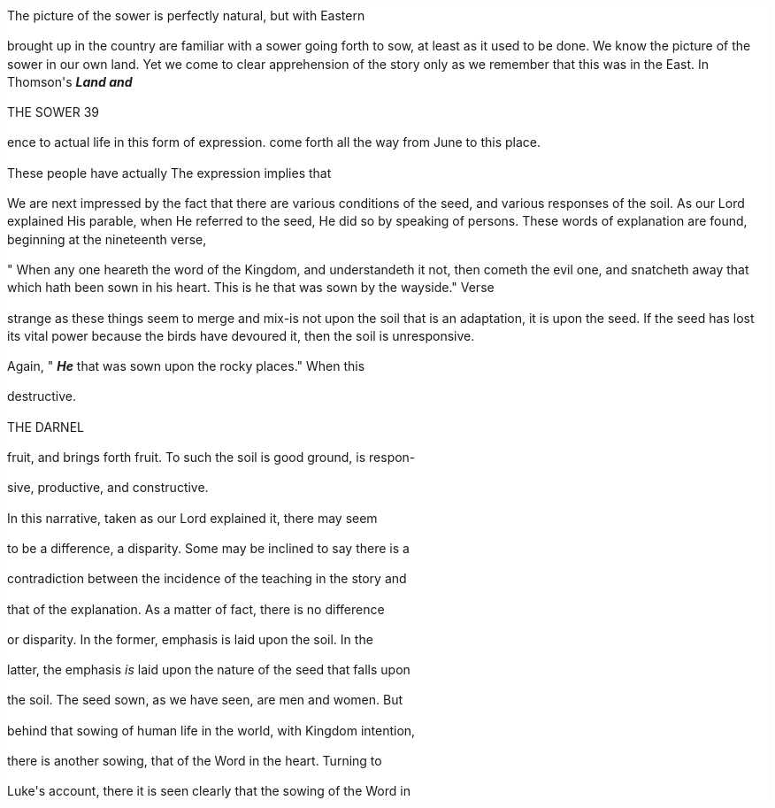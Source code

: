  The picture of the sower is perfectly natural, but with Eastern

 brought up in the country are familiar with a sower going forth to
 sow, at least as it used to be done. We know the picture of the sower
 in our own land. Yet we come to clear apprehension of the story only
 as we remember that this was in the East. In Thomson's ***Land and***

 THE SOWER 39

 ence to actual life in this form of expression. come forth all the way
 from June to this place.

 These people have actually The expression implies that

 We are next impressed by the fact that there are various conditions of
 the seed, and various responses of the soil. As our Lord explained His
 parable, when He referred to the seed, He did so by speaking of
 persons. These words of explanation are found, beginning at the
 nineteenth verse,

 " When any one heareth the word of the Kingdom, and understandeth it
 not, then cometh the evil one, and snatcheth away that which hath been
 sown in his heart. This is he that was sown by the wayside." Verse

 strange as these things seem to merge and mix-is not upon the soil
 that is an adaptation, it is upon the seed. If the seed has lost its
 vital power because the birds have devoured it, then the soil is
 unresponsive.

Again, " ***He*** that was sown upon the rocky places." When this

 destructive.

THE DARNEL

 fruit, and brings forth fruit. To such the soil is good ground, is
 respon-

 sive, productive, and constructive.

In this narrative, taken as our Lord explained it, there may seem

 to be a difference, a disparity. Some may be inclined to say there is
 a

 contradiction between the incidence of the teaching in the story and

 that of the explanation. As a matter of fact, there is no difference

 or disparity. In the former, emphasis is laid upon the soil. In the

 latter, the emphasis *is* laid upon the nature of the seed that falls
 upon

 the soil. The seed sown, as we have seen, are men and women. But

 behind that sowing of human life in the world, with Kingdom intention,

 there is another sowing, that of the Word in the heart. Turning to

 Luke's account, there it is seen clearly that the sowing of the Word
 in
